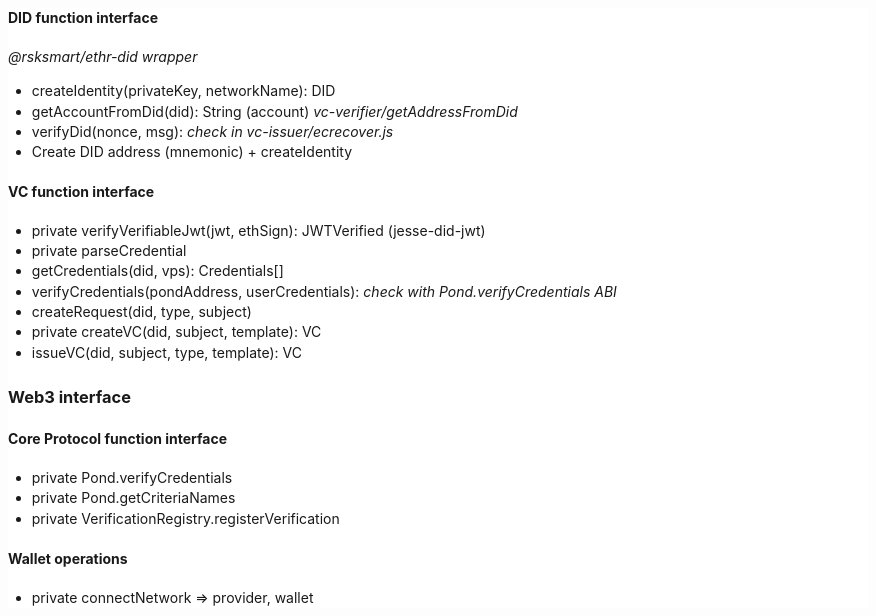 #### DID function interface
_@rsksmart/ethr-did wrapper_

* createIdentity(privateKey, networkName): DID
* getAccountFromDid(did): String (account) _vc-verifier/getAddressFromDid_
* verifyDid(nonce, msg): _check in vc-issuer/ecrecover.js_
* Create DID address (mnemonic) + createIdentity

#### VC function interface
* private verifyVerifiableJwt(jwt, ethSign): JWTVerified (jesse-did-jwt)
* private parseCredential
* getCredentials(did, vps): Credentials[]
* verifyCredentials(pondAddress, userCredentials): _check with Pond.verifyCredentials ABI_
* createRequest(did, type, subject)
* private createVC(did, subject, template): VC
* issueVC(did, subject, type, template): VC

### Web3 interface
#### Core Protocol function interface
* private Pond.verifyCredentials
* private Pond.getCriteriaNames
* private VerificationRegistry.registerVerification

#### Wallet operations
* private connectNetwork => provider, wallet 

